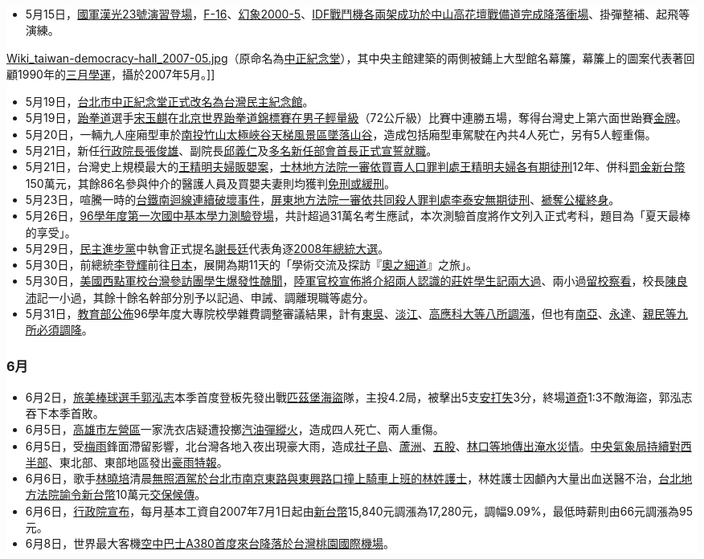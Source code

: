   - 5月15日，[國軍](../Page/中華民國國軍.md "wikilink")[漢光23號演習登場](../Page/漢光演習.md "wikilink")，[F-16](https://zh.wikipedia.org/wiki/F-16 "wikilink")、[幻象2000-5](https://zh.wikipedia.org/wiki/幻象2000 "wikilink")、[IDF戰鬥機各兩架成功於](https://zh.wikipedia.org/wiki/經國號戰機 "wikilink")[中山高](../Page/中山高速公路.md "wikilink")[花壇戰備道完成降落衝場](https://zh.wikipedia.org/wiki/花壇戰備道 "wikilink")、掛彈整補、起飛等演練。

[Wiki_taiwan-democracy-hall_2007-05.jpg](https://zh.wikipedia.org/wiki/File:Wiki_taiwan-democracy-hall_2007-05.jpg "fig:Wiki_taiwan-democracy-hall_2007-05.jpg")（原命名為[中正紀念堂](../Page/中正紀念堂.md "wikilink")），其中央主館建築的兩側被鋪上大型館名幕簾，幕簾上的圖案代表著回顧1990年的[三月學運](https://zh.wikipedia.org/wiki/三月學運 "wikilink")，攝於2007年5月。\]\]

  - 5月19日，[台北市中正紀念堂正式改名為](https://zh.wikipedia.org/wiki/台北市 "wikilink")[台灣民主紀念館](https://zh.wikipedia.org/wiki/台灣民主紀念館 "wikilink")。
  - 5月19日，[跆拳道](../Page/跆拳道.md "wikilink")選手[宋玉麒](../Page/宋玉麒.md "wikilink")在[北京世界跆拳道錦標賽在男子輕量級](https://zh.wikipedia.org/wiki/2007年世界跆拳道錦標賽 "wikilink")（72公斤級）比賽中連勝五場，奪得台灣史上第六面世跆賽[金牌](https://zh.wikipedia.org/wiki/金牌 "wikilink")。
  - 5月20日，一輛九人座廂型車於[南投](../Page/南投縣.md "wikilink")[竹山太極峽谷天梯風景區墜落山谷](https://zh.wikipedia.org/wiki/竹山鎮_\(臺灣\) "wikilink")，造成包括廂型車駕駛在內共4人死亡，另有5人輕重傷。
  - 5月21日，新任[行政院長](https://zh.wikipedia.org/wiki/行政院長 "wikilink")[張俊雄](../Page/張俊雄.md "wikilink")、副院長[邱義仁](../Page/邱義仁.md "wikilink")及[多名新任部會首長正式宣誓就職](https://zh.wikipedia.org/wiki/張俊雄內閣_\(第二次\) "wikilink")。
  - 5月21日，台灣史上規模最大的[王精明夫婦販嬰案](https://zh.wikipedia.org/wiki/王精明夫婦販嬰案 "wikilink")，[士林地方法院一審依](https://zh.wikipedia.org/wiki/台灣士林地方法院 "wikilink")[買賣人口罪判處王精明夫婦各](https://zh.wikipedia.org/wiki/買賣人口罪 "wikilink")[有期徒刑](../Page/有期徒刑.md "wikilink")12年、併科[罰金](../Page/罰金.md "wikilink")[新台幣](https://zh.wikipedia.org/wiki/新台幣 "wikilink")150萬元，其餘86名參與仲介的醫護人員及買嬰夫妻則均獲判[免刑或](https://zh.wikipedia.org/wiki/免刑 "wikilink")[緩刑](https://zh.wikipedia.org/wiki/緩刑 "wikilink")。
  - 5月23日，喧騰一時的[台鐵南迴線連續破壞事件](https://zh.wikipedia.org/wiki/台鐵南迴線連續破壞事件 "wikilink")，[屏東地方法院一審依](https://zh.wikipedia.org/wiki/台灣屏東地方法院 "wikilink")[共同殺人罪判處](https://zh.wikipedia.org/wiki/殺人 "wikilink")[李泰安](https://zh.wikipedia.org/wiki/李泰安 "wikilink")[無期徒刑](../Page/無期徒刑.md "wikilink")、[褫奪公權終身](https://zh.wikipedia.org/wiki/禠奪公權 "wikilink")。
  - 5月26日，[96學年度第一次國中基本學力測驗登場](https://zh.wikipedia.org/wiki/國中基本學力測驗 "wikilink")，共計超過31萬名考生應試，本次測驗首度將作文列入正式考科，題目為「夏天最棒的享受」。
  - 5月29日，[民主進步黨](../Page/民主進步黨.md "wikilink")中執會正式提名[謝長廷](../Page/謝長廷.md "wikilink")代表角逐[2008年總統大選](https://zh.wikipedia.org/wiki/2008年中華民國總統大選 "wikilink")。
  - 5月30日，前總統[李登輝](../Page/李登輝.md "wikilink")前往[日本](../Page/日本.md "wikilink")，展開為期11天的「學術交流及探訪『[奧之細道](../Page/奧之細道.md "wikilink")』之旅」。
  - 5月30日，[美國](https://zh.wikipedia.org/wiki/美國 "wikilink")[西點軍校台灣參訪團學生爆發性醜聞](https://zh.wikipedia.org/wiki/西點軍校 "wikilink")，[陸軍官校宣佈將介紹兩人認識的莊姓學生記兩大過](https://zh.wikipedia.org/wiki/陸軍軍官學校 "wikilink")、兩小過[留校察看](https://zh.wikipedia.org/wiki/留校察看 "wikilink")，校長[陳良沛](../Page/陳良沛.md "wikilink")記一小過，其餘十餘名幹部分別予以記過、申誡、調離現職等處分。
  - 5月31日，[教育部公佈](../Page/中華民國教育部.md "wikilink")96學年度大專院校學雜費調整審議結果，計有[東吳](https://zh.wikipedia.org/wiki/東吳大學 "wikilink")、[淡江](https://zh.wikipedia.org/wiki/淡江大學 "wikilink")、[高應科大等八所調漲](../Page/國立高雄應用科技大學.md "wikilink")，但也有[南亞](../Page/南亞技術學院.md "wikilink")、[永達](../Page/永達技術學院.md "wikilink")、[親民等九所必須調降](https://zh.wikipedia.org/wiki/親民技術學院 "wikilink")。

### 6月

  - 6月2日，[旅美棒球選手](../Page/旅美棒球選手.md "wikilink")[郭泓志](../Page/郭泓志.md "wikilink")本季首度登板先發出戰[匹茲堡海盜](../Page/匹茲堡海盜.md "wikilink")隊，主投4.2局，被擊出5支[安打失](https://zh.wikipedia.org/wiki/安打 "wikilink")3分，終場[道奇](https://zh.wikipedia.org/wiki/洛杉磯道奇 "wikilink")1:3不敵海盜，郭泓志吞下本季首敗。
  - 6月5日，[高雄市](../Page/高雄市.md "wikilink")[左營區](../Page/左營區.md "wikilink")一家洗衣店疑遭投擲[汽油彈](https://zh.wikipedia.org/wiki/汽油彈 "wikilink")[縱火](https://zh.wikipedia.org/wiki/縱火 "wikilink")，造成四人死亡、兩人重傷。
  - 6月5日，受[梅雨](../Page/梅雨.md "wikilink")鋒面滯留影響，北台灣各地入夜出現豪大雨，造成[社子島](https://zh.wikipedia.org/wiki/社子島 "wikilink")、[蘆洲](../Page/蘆洲區.md "wikilink")、[五股](../Page/五股區.md "wikilink")、[林口等地傳出](../Page/林口區.md "wikilink")[淹水災情](../Page/洪水.md "wikilink")。[中央氣象局持續對西半部](https://zh.wikipedia.org/wiki/中央氣象局 "wikilink")、東北部、東部地區發出[豪雨特報](https://zh.wikipedia.org/wiki/豪雨特報 "wikilink")。
  - 6月6日，歌手[林曉培](../Page/林曉培.md "wikilink")清晨[無照](https://zh.wikipedia.org/wiki/無照駕駛 "wikilink")[酒駕於](https://zh.wikipedia.org/wiki/酒醉駕駛 "wikilink")[台北市](https://zh.wikipedia.org/wiki/台北市 "wikilink")[南京東路與](../Page/南京東路_\(台北市\).md "wikilink")[東興路口撞上騎車上班的林姓護士](https://zh.wikipedia.org/wiki/東興路 "wikilink")，林姓護士因顱內大量出血送醫不治，[台北地方法院諭令](https://zh.wikipedia.org/wiki/台灣台北地方法院 "wikilink")[新台幣](https://zh.wikipedia.org/wiki/新台幣 "wikilink")10萬元[交保候傳](https://zh.wikipedia.org/wiki/交保 "wikilink")。
  - 6月6日，[行政院宣布](https://zh.wikipedia.org/wiki/中華民國行政院 "wikilink")，每月基本工資自2007年7月1日起由[新台幣](https://zh.wikipedia.org/wiki/新台幣 "wikilink")15,840元調漲為17,280元，調幅9.09%，最低時薪則由66元調漲為95元。
  - 6月8日，世界最大客機[空中巴士A380首度來台降落於](https://zh.wikipedia.org/wiki/空中巴士A380 "wikilink")[台灣桃園國際機場](https://zh.wikipedia.org/wiki/台灣桃園國際機場 "wikilink")。
